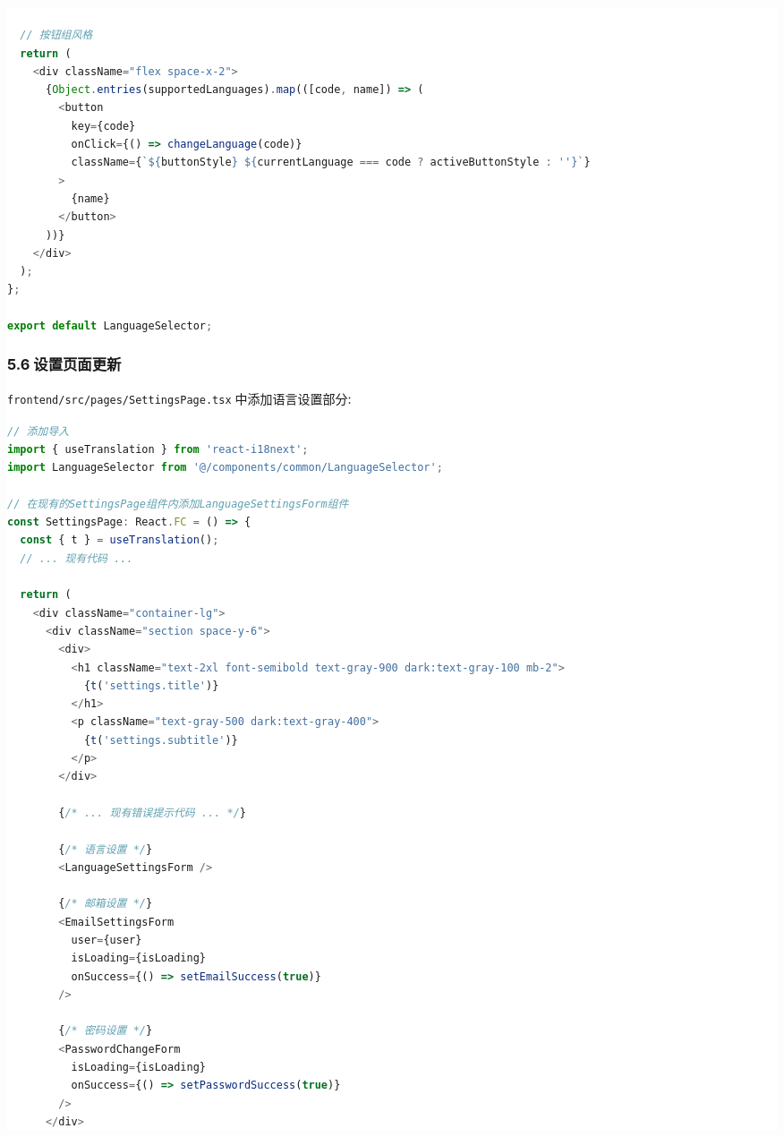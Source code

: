 ```typescript
  
  // 按钮组风格
  return (
    <div className="flex space-x-2">
      {Object.entries(supportedLanguages).map(([code, name]) => (
        <button
          key={code}
          onClick={() => changeLanguage(code)}
          className={`${buttonStyle} ${currentLanguage === code ? activeButtonStyle : ''}`}
        >
          {name}
        </button>
      ))}
    </div>
  );
};

export default LanguageSelector;
```

### 5.6 设置页面更新

`frontend/src/pages/SettingsPage.tsx` 中添加语言设置部分:

```typescript
// 添加导入
import { useTranslation } from 'react-i18next';
import LanguageSelector from '@/components/common/LanguageSelector';

// 在现有的SettingsPage组件内添加LanguageSettingsForm组件
const SettingsPage: React.FC = () => {
  const { t } = useTranslation();
  // ... 现有代码 ...

  return (
    <div className="container-lg">
      <div className="section space-y-6">
        <div>
          <h1 className="text-2xl font-semibold text-gray-900 dark:text-gray-100 mb-2">
            {t('settings.title')}
          </h1>
          <p className="text-gray-500 dark:text-gray-400">
            {t('settings.subtitle')}
          </p>
        </div>

        {/* ... 现有错误提示代码 ... */}

        {/* 语言设置 */}
        <LanguageSettingsForm />
        
        {/* 邮箱设置 */}
        <EmailSettingsForm 
          user={user}
          isLoading={isLoading}
          onSuccess={() => setEmailSuccess(true)}
        />

        {/* 密码设置 */}
        <PasswordChangeForm
          isLoading={isLoading}
          onSuccess={() => setPasswordSuccess(true)}
        />
      </div>
```